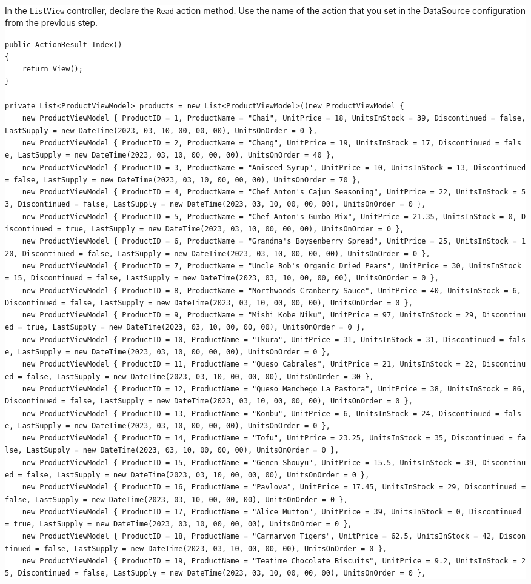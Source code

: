 In the `ListView` controller, declare the `Read` action method. Use the name of the action that you set in the DataSource configuration from the previous step. 

```Controller
public ActionResult Index()
{
    return View();
}

private List<ProductViewModel> products = new List<ProductViewModel>()new ProductViewModel {
    new ProductViewModel { ProductID = 1, ProductName = "Chai", UnitPrice = 18, UnitsInStock = 39, Discontinued = false, LastSupply = new DateTime(2023, 03, 10, 00, 00, 00), UnitsOnOrder = 0 },
    new ProductViewModel { ProductID = 2, ProductName = "Chang", UnitPrice = 19, UnitsInStock = 17, Discontinued = false, LastSupply = new DateTime(2023, 03, 10, 00, 00, 00), UnitsOnOrder = 40 },
    new ProductViewModel { ProductID = 3, ProductName = "Aniseed Syrup", UnitPrice = 10, UnitsInStock = 13, Discontinued = false, LastSupply = new DateTime(2023, 03, 10, 00, 00, 00), UnitsOnOrder = 70 },
    new ProductViewModel { ProductID = 4, ProductName = "Chef Anton's Cajun Seasoning", UnitPrice = 22, UnitsInStock = 53, Discontinued = false, LastSupply = new DateTime(2023, 03, 10, 00, 00, 00), UnitsOnOrder = 0 },
    new ProductViewModel { ProductID = 5, ProductName = "Chef Anton's Gumbo Mix", UnitPrice = 21.35, UnitsInStock = 0, Discontinued = true, LastSupply = new DateTime(2023, 03, 10, 00, 00, 00), UnitsOnOrder = 0 },
    new ProductViewModel { ProductID = 6, ProductName = "Grandma's Boysenberry Spread", UnitPrice = 25, UnitsInStock = 120, Discontinued = false, LastSupply = new DateTime(2023, 03, 10, 00, 00, 00), UnitsOnOrder = 0 },
    new ProductViewModel { ProductID = 7, ProductName = "Uncle Bob's Organic Dried Pears", UnitPrice = 30, UnitsInStock = 15, Discontinued = false, LastSupply = new DateTime(2023, 03, 10, 00, 00, 00), UnitsOnOrder = 0 },
    new ProductViewModel { ProductID = 8, ProductName = "Northwoods Cranberry Sauce", UnitPrice = 40, UnitsInStock = 6, Discontinued = false, LastSupply = new DateTime(2023, 03, 10, 00, 00, 00), UnitsOnOrder = 0 },
    new ProductViewModel { ProductID = 9, ProductName = "Mishi Kobe Niku", UnitPrice = 97, UnitsInStock = 29, Discontinued = true, LastSupply = new DateTime(2023, 03, 10, 00, 00, 00), UnitsOnOrder = 0 },
    new ProductViewModel { ProductID = 10, ProductName = "Ikura", UnitPrice = 31, UnitsInStock = 31, Discontinued = false, LastSupply = new DateTime(2023, 03, 10, 00, 00, 00), UnitsOnOrder = 0 },
    new ProductViewModel { ProductID = 11, ProductName = "Queso Cabrales", UnitPrice = 21, UnitsInStock = 22, Discontinued = false, LastSupply = new DateTime(2023, 03, 10, 00, 00, 00), UnitsOnOrder = 30 },
    new ProductViewModel { ProductID = 12, ProductName = "Queso Manchego La Pastora", UnitPrice = 38, UnitsInStock = 86, Discontinued = false, LastSupply = new DateTime(2023, 03, 10, 00, 00, 00), UnitsOnOrder = 0 },
    new ProductViewModel { ProductID = 13, ProductName = "Konbu", UnitPrice = 6, UnitsInStock = 24, Discontinued = false, LastSupply = new DateTime(2023, 03, 10, 00, 00, 00), UnitsOnOrder = 0 },
    new ProductViewModel { ProductID = 14, ProductName = "Tofu", UnitPrice = 23.25, UnitsInStock = 35, Discontinued = false, LastSupply = new DateTime(2023, 03, 10, 00, 00, 00), UnitsOnOrder = 0 }, 
    new ProductViewModel { ProductID = 15, ProductName = "Genen Shouyu", UnitPrice = 15.5, UnitsInStock = 39, Discontinued = false, LastSupply = new DateTime(2023, 03, 10, 00, 00, 00), UnitsOnOrder = 0 },
    new ProductViewModel { ProductID = 16, ProductName = "Pavlova", UnitPrice = 17.45, UnitsInStock = 29, Discontinued = false, LastSupply = new DateTime(2023, 03, 10, 00, 00, 00), UnitsOnOrder = 0 },
    new ProductViewModel { ProductID = 17, ProductName = "Alice Mutton", UnitPrice = 39, UnitsInStock = 0, Discontinued = true, LastSupply = new DateTime(2023, 03, 10, 00, 00, 00), UnitsOnOrder = 0 },
    new ProductViewModel { ProductID = 18, ProductName = "Carnarvon Tigers", UnitPrice = 62.5, UnitsInStock = 42, Discontinued = false, LastSupply = new DateTime(2023, 03, 10, 00, 00, 00), UnitsOnOrder = 0 },
    new ProductViewModel { ProductID = 19, ProductName = "Teatime Chocolate Biscuits", UnitPrice = 9.2, UnitsInStock = 25, Discontinued = false, LastSupply = new DateTime(2023, 03, 10, 00, 00, 00), UnitsOnOrder = 0 },
```